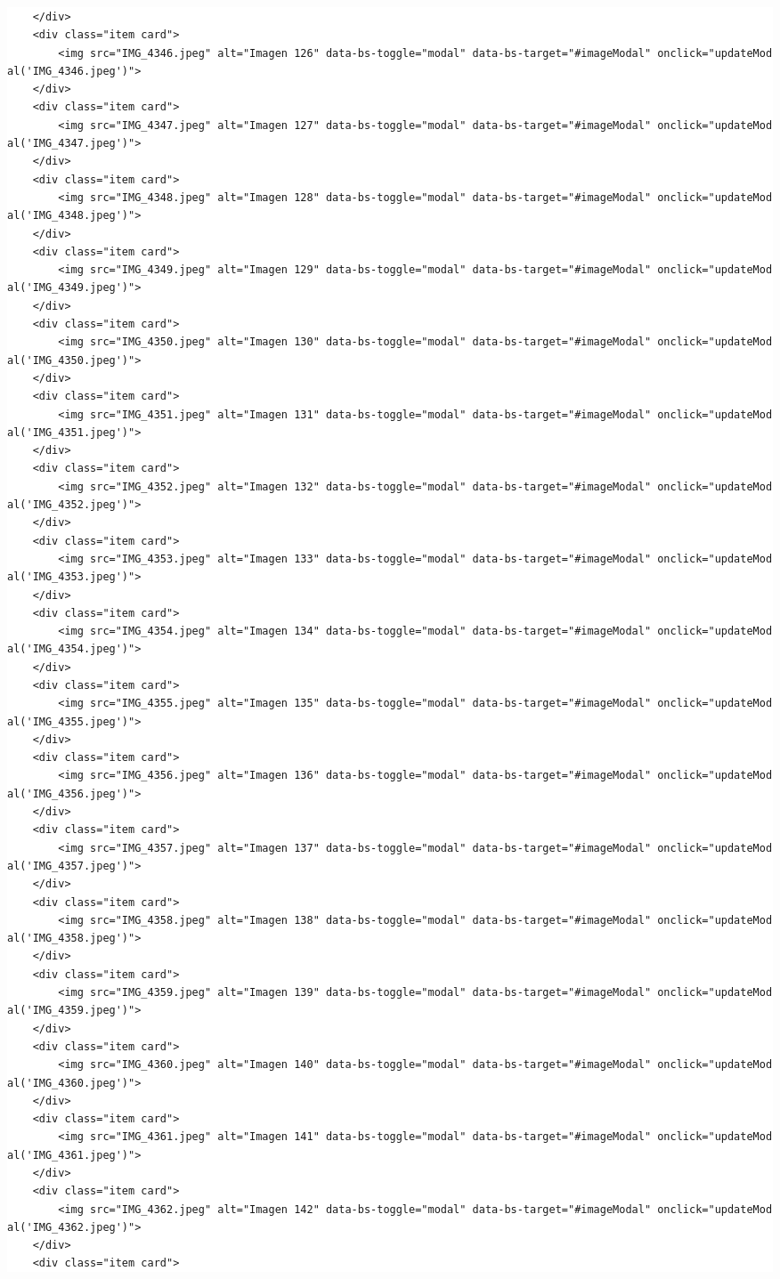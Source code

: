         </div>
        <div class="item card">
            <img src="IMG_4346.jpeg" alt="Imagen 126" data-bs-toggle="modal" data-bs-target="#imageModal" onclick="updateModal('IMG_4346.jpeg')">
        </div>
        <div class="item card">
            <img src="IMG_4347.jpeg" alt="Imagen 127" data-bs-toggle="modal" data-bs-target="#imageModal" onclick="updateModal('IMG_4347.jpeg')">
        </div>
        <div class="item card">
            <img src="IMG_4348.jpeg" alt="Imagen 128" data-bs-toggle="modal" data-bs-target="#imageModal" onclick="updateModal('IMG_4348.jpeg')">
        </div>
        <div class="item card">
            <img src="IMG_4349.jpeg" alt="Imagen 129" data-bs-toggle="modal" data-bs-target="#imageModal" onclick="updateModal('IMG_4349.jpeg')">
        </div>
        <div class="item card">
            <img src="IMG_4350.jpeg" alt="Imagen 130" data-bs-toggle="modal" data-bs-target="#imageModal" onclick="updateModal('IMG_4350.jpeg')">
        </div>
        <div class="item card">
            <img src="IMG_4351.jpeg" alt="Imagen 131" data-bs-toggle="modal" data-bs-target="#imageModal" onclick="updateModal('IMG_4351.jpeg')">
        </div>
        <div class="item card">
            <img src="IMG_4352.jpeg" alt="Imagen 132" data-bs-toggle="modal" data-bs-target="#imageModal" onclick="updateModal('IMG_4352.jpeg')">
        </div>
        <div class="item card">
            <img src="IMG_4353.jpeg" alt="Imagen 133" data-bs-toggle="modal" data-bs-target="#imageModal" onclick="updateModal('IMG_4353.jpeg')">
        </div>
        <div class="item card">
            <img src="IMG_4354.jpeg" alt="Imagen 134" data-bs-toggle="modal" data-bs-target="#imageModal" onclick="updateModal('IMG_4354.jpeg')">
        </div>
        <div class="item card">
            <img src="IMG_4355.jpeg" alt="Imagen 135" data-bs-toggle="modal" data-bs-target="#imageModal" onclick="updateModal('IMG_4355.jpeg')">
        </div>
        <div class="item card">
            <img src="IMG_4356.jpeg" alt="Imagen 136" data-bs-toggle="modal" data-bs-target="#imageModal" onclick="updateModal('IMG_4356.jpeg')">
        </div>
        <div class="item card">
            <img src="IMG_4357.jpeg" alt="Imagen 137" data-bs-toggle="modal" data-bs-target="#imageModal" onclick="updateModal('IMG_4357.jpeg')">
        </div>
        <div class="item card">
            <img src="IMG_4358.jpeg" alt="Imagen 138" data-bs-toggle="modal" data-bs-target="#imageModal" onclick="updateModal('IMG_4358.jpeg')">
        </div>
        <div class="item card">
            <img src="IMG_4359.jpeg" alt="Imagen 139" data-bs-toggle="modal" data-bs-target="#imageModal" onclick="updateModal('IMG_4359.jpeg')">
        </div>
        <div class="item card">
            <img src="IMG_4360.jpeg" alt="Imagen 140" data-bs-toggle="modal" data-bs-target="#imageModal" onclick="updateModal('IMG_4360.jpeg')">
        </div>
        <div class="item card">
            <img src="IMG_4361.jpeg" alt="Imagen 141" data-bs-toggle="modal" data-bs-target="#imageModal" onclick="updateModal('IMG_4361.jpeg')">
        </div>
        <div class="item card">
            <img src="IMG_4362.jpeg" alt="Imagen 142" data-bs-toggle="modal" data-bs-target="#imageModal" onclick="updateModal('IMG_4362.jpeg')">
        </div>
        <div class="item card">